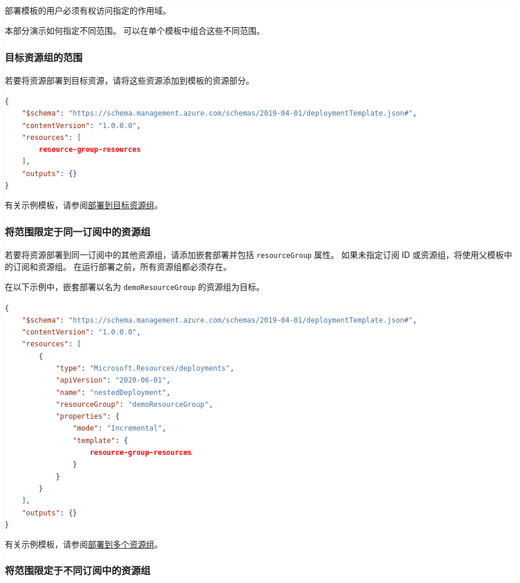 部署模板的用户必须有权访问指定的作用域。

本部分演示如何指定不同范围。 可以在单个模板中组合这些不同范围。

### <a name="scope-to-target-resource-group"></a>目标资源组的范围

若要将资源部署到目标资源，请将这些资源添加到模板的资源部分。

```json
{
    "$schema": "https://schema.management.azure.com/schemas/2019-04-01/deploymentTemplate.json#",
    "contentVersion": "1.0.0.0",
    "resources": [
        resource-group-resources
    ],
    "outputs": {}
}
```

有关示例模板，请参阅[部署到目标资源组](#deploy-to-target-resource-group)。

### <a name="scope-to-resource-group-in-same-subscription"></a>将范围限定于同一订阅中的资源组

若要将资源部署到同一订阅中的其他资源组，请添加嵌套部署并包括 `resourceGroup` 属性。 如果未指定订阅 ID 或资源组，将使用父模板中的订阅和资源组。 在运行部署之前，所有资源组都必须存在。

在以下示例中，嵌套部署以名为 `demoResourceGroup` 的资源组为目标。

```json
{
    "$schema": "https://schema.management.azure.com/schemas/2019-04-01/deploymentTemplate.json#",
    "contentVersion": "1.0.0.0",
    "resources": [
        {
            "type": "Microsoft.Resources/deployments",
            "apiVersion": "2020-06-01",
            "name": "nestedDeployment",
            "resourceGroup": "demoResourceGroup",
            "properties": {
                "mode": "Incremental",
                "template": {
                    resource-group-resources
                }
            }
        }
    ],
    "outputs": {}
}
```

有关示例模板，请参阅[部署到多个资源组](#deploy-to-multiple-resource-groups)。

### <a name="scope-to-resource-group-in-different-subscription"></a>将范围限定于不同订阅中的资源组

